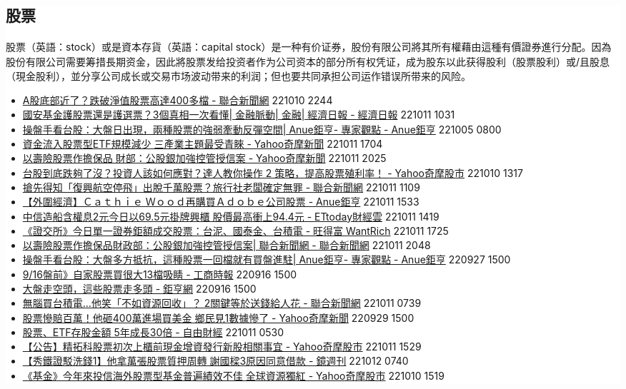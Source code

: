 ## 股票

股票（英語：stock）或是資本存貨（英語：capital stock）是一种有价证券，股份有限公司將其所有權藉由這種有價證券進行分配。因為股份有限公司需要筹措長期资金，因此將股票发给投资者作为公司资本的部分所有权凭证，成为股东以此获得股利（股票股利）或/且股息（現金股利），並分享公司成长或交易市场波动带来的利润；但也要共同承担公司运作错误所带来的风险。
- [A股底部近了？跌破淨值股票高達400多檔 - 聯合新聞網](https://udn.com/news/story/7333/6676262 "A股底部近了？跌破淨值股票高達400多檔 - 聯合新聞網") 221010 2244
- [國安基金護股票還是護選票？3個真相一次看懂| 金融脈動| 金融| 經濟日報 - 經濟日報](https://money.udn.com/money/story/5613/6676859 "國安基金護股票還是護選票？3個真相一次看懂| 金融脈動| 金融| 經濟日報 - 經濟日報") 221011 1031
- [操盤手看台股：大盤日出現，兩種股票的強弱牽動反彈空間| Anue鉅亨- 專家觀點 - Anue鉅亨](https://news.cnyes.com/news/id/4969999 "操盤手看台股：大盤日出現，兩種股票的強弱牽動反彈空間| Anue鉅亨- 專家觀點 - Anue鉅亨") 221005 0800
- [資金流入股票型ETF規模減少 三產業主題最受青睞 - Yahoo奇摩新聞](https://tw.news.yahoo.com/%E8%B3%87%E9%87%91%E6%B5%81%E5%85%A5%E8%82%A1%E7%A5%A8%E5%9E%8Betf%E8%A6%8F%E6%A8%A1%E6%B8%9B%E5%B0%91-%E4%B8%89%E7%94%A2%E6%A5%AD%E4%B8%BB%E9%A1%8C%E6%9C%80%E5%8F%97%E9%9D%92%E7%9D%9E-090400988.html "資金流入股票型ETF規模減少 三產業主題最受青睞 - Yahoo奇摩新聞") 221011 1704
- [以壽險股票作擔保品 財部：公股銀加強控管授信案 - Yahoo奇摩新聞](https://tw.news.yahoo.com/%E4%BB%A5%E5%A3%BD%E9%9A%AA%E8%82%A1%E7%A5%A8%E4%BD%9C%E6%93%94%E4%BF%9D%E5%93%81-%E8%B2%A1%E9%83%A8-%E5%85%AC%E8%82%A1%E9%8A%80%E5%8A%A0%E5%BC%B7%E6%8E%A7%E7%AE%A1%E6%8E%88%E4%BF%A1%E6%A1%88-122526127.html "以壽險股票作擔保品 財部：公股銀加強控管授信案 - Yahoo奇摩新聞") 221011 2025
- [台股到底跌夠了沒？投資人該如何應對？達人教你操作 2 策略，提高股票殖利率！ - Yahoo奇摩股市](https://tw.stock.yahoo.com/news/%E5%8F%B0%E8%82%A1%E5%88%B0%E5%BA%95%E8%B7%8C%E5%A4%A0%E4%BA%86%E6%B2%92-%E6%8A%95%E8%B3%87%E4%BA%BA%E8%A9%B2%E5%A6%82%E4%BD%95%E6%87%89%E5%B0%8D-%E9%81%94%E4%BA%BA%E6%95%99%E4%BD%A0%E6%93%8D%E4%BD%9C-2-%E7%AD%96%E7%95%A5-051000229.html "台股到底跌夠了沒？投資人該如何應對？達人教你操作 2 策略，提高股票殖利率！ - Yahoo奇摩股市") 221010 1317
- [搶先得知「復興航空停飛」出脫千萬股票？旅行社老闆確定無罪 - 聯合新聞網](https://udn.com/news/story/7321/6677061 "搶先得知「復興航空停飛」出脫千萬股票？旅行社老闆確定無罪 - 聯合新聞網") 221011 1109
- [【外圍經濟】Ｃａｔｈｉｅ Ｗｏｏｄ再購買Ａｄｏｂｅ公司股票 - Anue鉅亨](https://news.cnyes.com/news/id/4975829 "【外圍經濟】Ｃａｔｈｉｅ Ｗｏｏｄ再購買Ａｄｏｂｅ公司股票 - Anue鉅亨") 221011 1533
- [中信造船含權息2元今日以69.5元掛牌興櫃 股價最高衝上94.4元 - ETtoday財經雲](https://finance.ettoday.net/news/2355890 "中信造船含權息2元今日以69.5元掛牌興櫃 股價最高衝上94.4元 - ETtoday財經雲") 221011 1419
- [《證交所》今日單一證券鉅額成交股票：台泥、國泰金、台積電 - 旺得富 WantRich](https://wantrich.chinatimes.com/news/20221011900797-420101 "《證交所》今日單一證券鉅額成交股票：台泥、國泰金、台積電 - 旺得富 WantRich") 221011 1725
- [以壽險股票作擔保品財政部：公股銀加強控管授信案| 聯合新聞網 - 聯合新聞網](https://udn.com/news/story/7239/6678820?from=udn-catelistnews_ch2 "以壽險股票作擔保品財政部：公股銀加強控管授信案| 聯合新聞網 - 聯合新聞網") 221011 2048
- [操盤手看台股：大盤多方抵抗，這種股票一回檔就有買盤進駐| Anue鉅亨- 專家觀點 - Anue鉅亨](https://news.cnyes.com/news/id/4964695 "操盤手看台股：大盤多方抵抗，這種股票一回檔就有買盤進駐| Anue鉅亨- 專家觀點 - Anue鉅亨") 220927 1500
- [9/16盤前》自家股票買很大13檔吸睛 - 工商時報](https://ctee.com.tw/news/stocks/717694.html "9/16盤前》自家股票買很大13檔吸睛 - 工商時報") 220916 1500
- [大盤走空頭，這些股票走多頭 - 鉅亨網](https://m.cnyes.com/news/id/4956710 "大盤走空頭，這些股票走多頭 - 鉅亨網") 220916 1500
- [無腦買台積電…他笑「不如資源回收」？ 2關鍵等於送錢給人花 - 聯合新聞網](https://udn.com/news/story/12806/6675554 "無腦買台積電…他笑「不如資源回收」？ 2關鍵等於送錢給人花 - 聯合新聞網") 221011 0739
- [股票慘賠百萬！他砸400萬進場買美金 鄉民見1數據慘了 - Yahoo奇摩新聞](https://tw.news.yahoo.com/%E8%82%A1%E7%A5%A8%E6%85%98%E8%B3%A0%E7%99%BE%E8%90%AC-%E4%BB%96%E7%A0%B8400%E8%90%AC%E9%80%B2%E5%A0%B4%E8%B2%B7%E7%BE%8E%E9%87%91-%E9%84%89%E6%B0%91%E8%A6%8B1%E6%95%B8%E6%93%9A%E6%85%98%E4%BA%86-122800355.html "股票慘賠百萬！他砸400萬進場買美金 鄉民見1數據慘了 - Yahoo奇摩新聞") 220929 1500
- [股票、ETF存股金額 5年成長30倍 - 自由財經](https://ec.ltn.com.tw/article/paper/1545000 "股票、ETF存股金額 5年成長30倍 - 自由財經") 221011 0530
- [【公告】精拓科股票初次上櫃前現金增資發行新股相關事宜 - Yahoo奇摩股市](https://tw.stock.yahoo.com/news/%E5%85%AC%E5%91%8A-%E7%B2%BE%E6%8B%93%E7%A7%91%E8%82%A1%E7%A5%A8%E5%88%9D%E6%AC%A1%E4%B8%8A%E6%AB%83%E5%89%8D%E7%8F%BE%E9%87%91%E5%A2%9E%E8%B3%87%E7%99%BC%E8%A1%8C%E6%96%B0%E8%82%A1%E7%9B%B8%E9%97%9C%E4%BA%8B%E5%AE%9C-072944747.html "【公告】精拓科股票初次上櫃前現金增資發行新股相關事宜 - Yahoo奇摩股市") 221011 1529
- [【秀鐵證駁洗錢1】他拿萬張股票質押周轉 謝國樑3原因同意借款 - 鏡週刊](https://www.mirrormedia.mg/story/20221010soc002/ "【秀鐵證駁洗錢1】他拿萬張股票質押周轉 謝國樑3原因同意借款 - 鏡週刊") 221012 0740
- [《基金》今年來投信海外股票型基金普遍績效不佳 全球資源獨紅 - Yahoo奇摩股市](https://tw.stock.yahoo.com/news/%E5%9F%BA%E9%87%91-%E4%BB%8A%E5%B9%B4%E4%BE%86%E6%8A%95%E4%BF%A1%E6%B5%B7%E5%A4%96%E8%82%A1%E7%A5%A8%E5%9E%8B%E5%9F%BA%E9%87%91%E6%99%AE%E9%81%8D%E7%B8%BE%E6%95%88%E4%B8%8D%E4%BD%B3-%E5%85%A8%E7%90%83%E8%B3%87%E6%BA%90%E7%8D%A8%E7%B4%85-071950890.html "《基金》今年來投信海外股票型基金普遍績效不佳 全球資源獨紅 - Yahoo奇摩股市") 221010 1519
